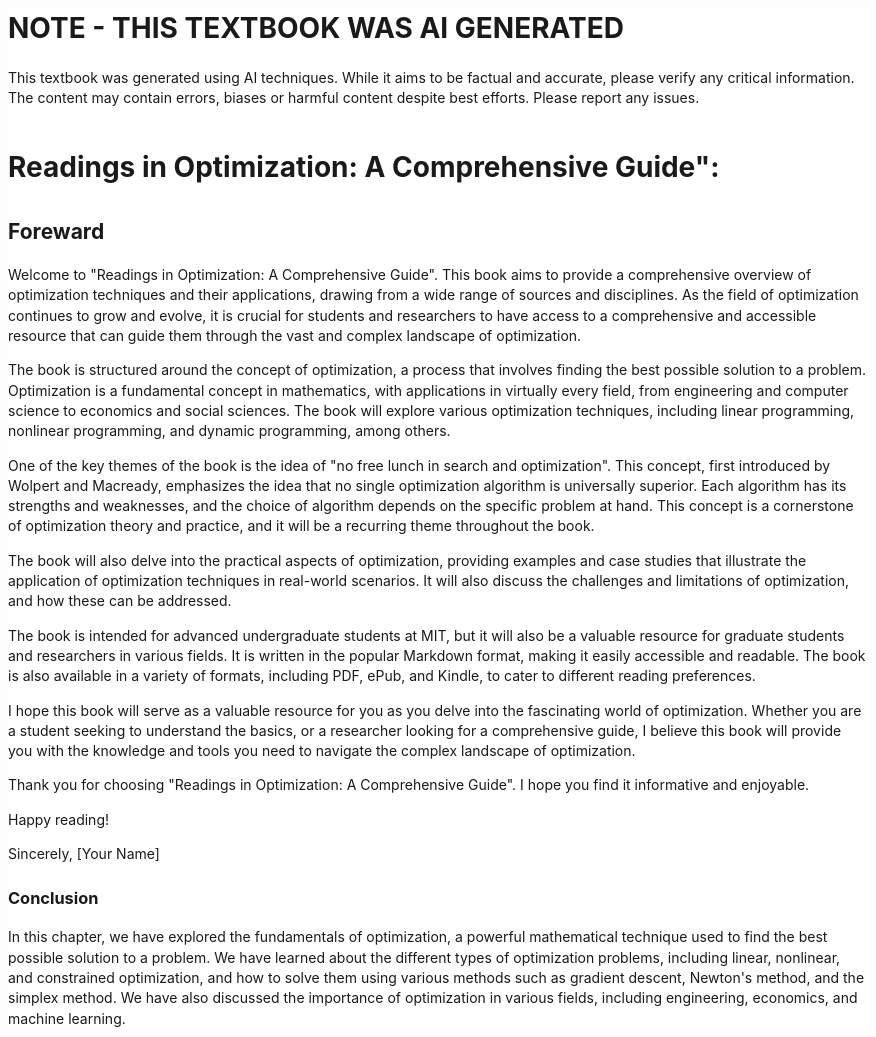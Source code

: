 # NOTE - THIS TEXTBOOK WAS AI GENERATED

This textbook was generated using AI techniques. While it aims to be factual and accurate, please verify any critical information. The content may contain errors, biases or harmful content despite best efforts. Please report any issues.

# Readings in Optimization: A Comprehensive Guide":


## Foreward

Welcome to "Readings in Optimization: A Comprehensive Guide". This book aims to provide a comprehensive overview of optimization techniques and their applications, drawing from a wide range of sources and disciplines. As the field of optimization continues to grow and evolve, it is crucial for students and researchers to have access to a comprehensive and accessible resource that can guide them through the vast and complex landscape of optimization.

The book is structured around the concept of optimization, a process that involves finding the best possible solution to a problem. Optimization is a fundamental concept in mathematics, with applications in virtually every field, from engineering and computer science to economics and social sciences. The book will explore various optimization techniques, including linear programming, nonlinear programming, and dynamic programming, among others.

One of the key themes of the book is the idea of "no free lunch in search and optimization". This concept, first introduced by Wolpert and Macready, emphasizes the idea that no single optimization algorithm is universally superior. Each algorithm has its strengths and weaknesses, and the choice of algorithm depends on the specific problem at hand. This concept is a cornerstone of optimization theory and practice, and it will be a recurring theme throughout the book.

The book will also delve into the practical aspects of optimization, providing examples and case studies that illustrate the application of optimization techniques in real-world scenarios. It will also discuss the challenges and limitations of optimization, and how these can be addressed.

The book is intended for advanced undergraduate students at MIT, but it will also be a valuable resource for graduate students and researchers in various fields. It is written in the popular Markdown format, making it easily accessible and readable. The book is also available in a variety of formats, including PDF, ePub, and Kindle, to cater to different reading preferences.

I hope this book will serve as a valuable resource for you as you delve into the fascinating world of optimization. Whether you are a student seeking to understand the basics, or a researcher looking for a comprehensive guide, I believe this book will provide you with the knowledge and tools you need to navigate the complex landscape of optimization.

Thank you for choosing "Readings in Optimization: A Comprehensive Guide". I hope you find it informative and enjoyable.

Happy reading!

Sincerely,
[Your Name]


### Conclusion
In this chapter, we have explored the fundamentals of optimization, a powerful mathematical technique used to find the best possible solution to a problem. We have learned about the different types of optimization problems, including linear, nonlinear, and constrained optimization, and how to solve them using various methods such as gradient descent, Newton's method, and the simplex method. We have also discussed the importance of optimization in various fields, including engineering, economics, and machine learning.
